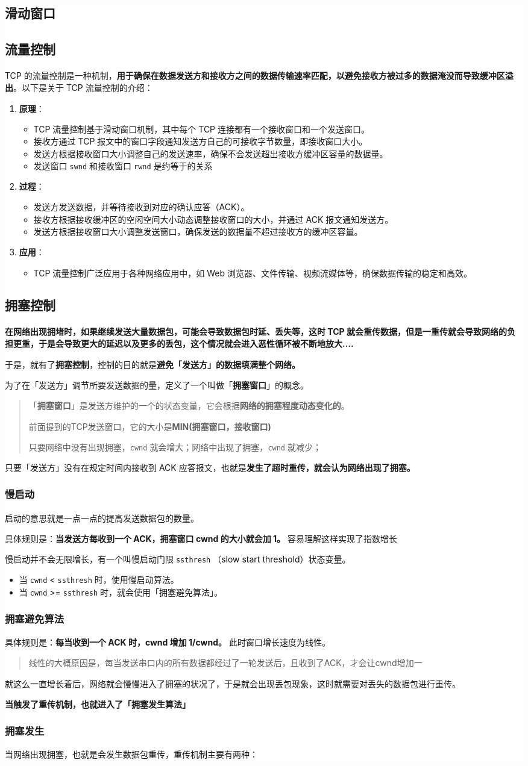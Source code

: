 ## 滑动窗口

## 流量控制
TCP 的流量控制是一种机制，**用于确保在数据发送方和接收方之间的数据传输速率匹配，以避免接收方被过多的数据淹没而导致缓冲区溢出**。以下是关于 TCP 流量控制的介绍：

1. **原理**：
   - TCP 流量控制基于滑动窗口机制，其中每个 TCP 连接都有一个接收窗口和一个发送窗口。
   - 接收方通过 TCP 报文中的窗口字段通知发送方自己的可接收字节数量，即接收窗口大小。
   - 发送方根据接收窗口大小调整自己的发送速率，确保不会发送超出接收方缓冲区容量的数据量。
   - 发送窗口 `swnd` 和接收窗口 `rwnd` 是约等于的关系

2. **过程**：
   - 发送方发送数据，并等待接收到对应的确认应答（ACK）。
   - 接收方根据接收缓冲区的空闲空间大小动态调整接收窗口的大小，并通过 ACK 报文通知发送方。
   - 发送方根据接收窗口大小调整发送窗口，确保发送的数据量不超过接收方的缓冲区容量。

3. **应用**：
   - TCP 流量控制广泛应用于各种网络应用中，如 Web 浏览器、文件传输、视频流媒体等，确保数据传输的稳定和高效。
## 拥塞控制
**在网络出现拥堵时，如果继续发送大量数据包，可能会导致数据包时延、丢失等，这时 TCP 就会重传数据，但是一重传就会导致网络的负担更重，于是会导致更大的延迟以及更多的丢包，这个情况就会进入恶性循环被不断地放大....**

于是，就有了**拥塞控制**，控制的目的就是**避免「发送方」的数据填满整个网络。**

为了在「发送方」调节所要发送数据的量，定义了一个叫做「**拥塞窗口**」的概念。

> 「**拥塞窗口**」是发送方维护的一个的状态变量，它会根据**网络的拥塞程度动态变化的**。
> 
> 前面提到的TCP发送窗口，它的大小是**MIN(拥塞窗口，接收窗口)**
> 
> 只要网络中没有出现拥塞，`cwnd` 就会增大；网络中出现了拥塞，`cwnd` 就减少；

只要「发送方」没有在规定时间内接收到 ACK 应答报文，也就是**发生了超时重传，就会认为网络出现了拥塞。**

### 慢启动
启动的意思就是一点一点的提高发送数据包的数量。

具体规则是：**当发送方每收到一个 ACK，拥塞窗口 cwnd 的大小就会加 1。** 容易理解这样实现了指数增长

慢启动并不会无限增长，有一个叫慢启动门限 `ssthresh` （slow start threshold）状态变量。

- 当 `cwnd` < `ssthresh` 时，使用慢启动算法。
- 当 `cwnd` >= `ssthresh` 时，就会使用「拥塞避免算法」。
### 拥塞避免算法

具体规则是：**每当收到一个 ACK 时，cwnd 增加 1/cwnd。** 此时窗口增长速度为线性。

> 线性的大概原因是，每当发送串口内的所有数据都经过了一轮发送后，且收到了ACK，才会让cwnd增加一

就这么一直增长着后，网络就会慢慢进入了拥塞的状况了，于是就会出现丢包现象，这时就需要对丢失的数据包进行重传。

**当触发了重传机制，也就进入了「拥塞发生算法」**

### 拥塞发生
当网络出现拥塞，也就是会发生数据包重传，重传机制主要有两种：
